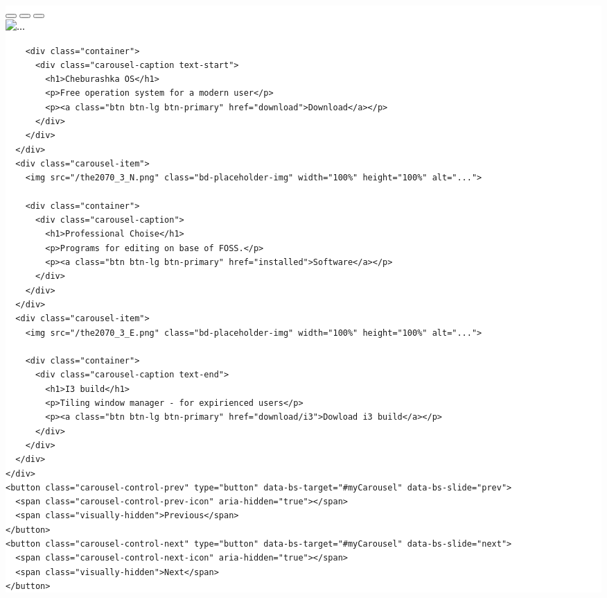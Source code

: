 <div id="myCarousel" class="carousel slide" data-bs-ride="carousel">
    <div class="carousel-indicators">
      <button type="button" data-bs-target="#myCarousel" data-bs-slide-to="0" class="active" aria-current="true" aria-label="Slide 1"></button>
      <button type="button" data-bs-target="#myCarousel" data-bs-slide-to="1" aria-label="Slide 2"></button>
      <button type="button" data-bs-target="#myCarousel" data-bs-slide-to="2" aria-label="Slide 3"></button>
    </div>
    <div class="carousel-inner">
      <div class="carousel-item active">
        <img src="/the2070_3_f.png" class="bd-placeholder-img" width="100%" height="100%" alt="...">

        <div class="container">
          <div class="carousel-caption text-start">
            <h1>Cheburashka OS</h1>
            <p>Free operation system for a modern user</p>
            <p><a class="btn btn-lg btn-primary" href="download">Download</a></p>
          </div>
        </div>
      </div>
      <div class="carousel-item">
        <img src="/the2070_3_N.png" class="bd-placeholder-img" width="100%" height="100%" alt="...">

        <div class="container">
          <div class="carousel-caption">
            <h1>Professional Choise</h1>
            <p>Programs for editing on base of FOSS.</p>
            <p><a class="btn btn-lg btn-primary" href="installed">Software</a></p>
          </div>
        </div>
      </div>
      <div class="carousel-item">
        <img src="/the2070_3_E.png" class="bd-placeholder-img" width="100%" height="100%" alt="...">

        <div class="container">
          <div class="carousel-caption text-end">
            <h1>I3 build</h1>
            <p>Tiling window manager - for expirienced users</p>
            <p><a class="btn btn-lg btn-primary" href="download/i3">Dowload i3 build</a></p>
          </div>
        </div>
      </div>
    </div>
    <button class="carousel-control-prev" type="button" data-bs-target="#myCarousel" data-bs-slide="prev">
      <span class="carousel-control-prev-icon" aria-hidden="true"></span>
      <span class="visually-hidden">Previous</span>
    </button>
    <button class="carousel-control-next" type="button" data-bs-target="#myCarousel" data-bs-slide="next">
      <span class="carousel-control-next-icon" aria-hidden="true"></span>
      <span class="visually-hidden">Next</span>
    </button>
  </div>